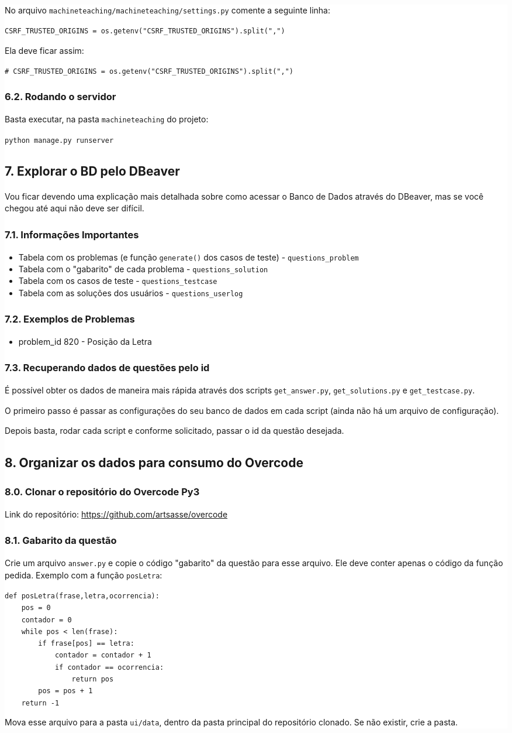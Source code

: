 No arquivo `machineteaching/machineteaching/settings.py` comente a seguinte linha:
```
CSRF_TRUSTED_ORIGINS = os.getenv("CSRF_TRUSTED_ORIGINS").split(",")
```
Ela deve ficar assim:
```
# CSRF_TRUSTED_ORIGINS = os.getenv("CSRF_TRUSTED_ORIGINS").split(",")
```

### 6.2. Rodando o servidor

Basta executar, na pasta `machineteaching` do projeto:
```
python manage.py runserver
```

## 7. Explorar o BD pelo DBeaver

Vou ficar devendo uma explicação mais detalhada sobre como acessar o Banco de Dados através do DBeaver, mas se você chegou até aqui não deve ser difícil.

### 7.1. Informações Importantes

* Tabela com os problemas (e função `generate()` dos casos de teste) - `questions_problem`
* Tabela com o "gabarito" de cada problema - `questions_solution`
* Tabela com os casos de teste - `questions_testcase`
* Tabela com as soluções dos usuários - `questions_userlog`

### 7.2. Exemplos de Problemas

* problem_id 820 - Posição da Letra

### 7.3. Recuperando dados de questões pelo id

É possível obter os dados de maneira mais rápida através dos scripts `get_answer.py`, `get_solutions.py` e `get_testcase.py`.

O primeiro passo é passar as configurações do seu banco de dados em cada script (ainda não há um arquivo de configuração).

Depois basta, rodar cada script e conforme solicitado, passar o id da questão desejada.

## 8. Organizar os dados para consumo do Overcode

### 8.0. Clonar o repositório do Overcode Py3

Link do repositório: https://github.com/artsasse/overcode

### 8.1. Gabarito da questão

Crie um arquivo `answer.py` e copie o código "gabarito" da questão para esse arquivo. Ele deve conter apenas o código da função pedida. Exemplo com a função `posLetra`:
```
def posLetra(frase,letra,ocorrencia):
    pos = 0
    contador = 0
    while pos < len(frase):
        if frase[pos] == letra:
            contador = contador + 1
            if contador == ocorrencia:
                return pos
        pos = pos + 1
    return -1
```
Mova esse arquivo para a pasta `ui/data`, dentro da pasta principal do repositório clonado. Se não existir, crie a pasta.
